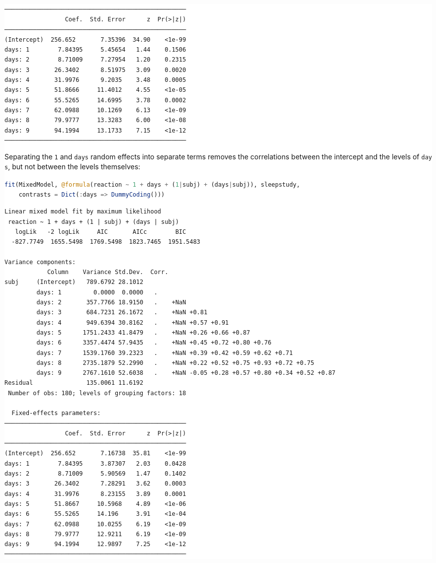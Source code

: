 ```
───────────────────────────────────────────────────
                 Coef.  Std. Error      z  Pr(>|z|)
───────────────────────────────────────────────────
(Intercept)  256.652       7.35396  34.90    <1e-99
days: 1        7.84395     5.45654   1.44    0.1506
days: 2        8.71009     7.27954   1.20    0.2315
days: 3       26.3402      8.51975   3.09    0.0020
days: 4       31.9976      9.2035    3.48    0.0005
days: 5       51.8666     11.4012    4.55    <1e-05
days: 6       55.5265     14.6995    3.78    0.0002
days: 7       62.0988     10.1269    6.13    <1e-09
days: 8       79.9777     13.3283    6.00    <1e-08
days: 9       94.1994     13.1733    7.15    <1e-12
───────────────────────────────────────────────────
```


Separating the `1` and `days` random effects into separate terms removes the correlations between the intercept and the levels of `days`, but not between the levels themselves:

```julia
fit(MixedModel, @formula(reaction ~ 1 + days + (1|subj) + (days|subj)), sleepstudy,
    contrasts = Dict(:days => DummyCoding()))
```


```
Linear mixed model fit by maximum likelihood
 reaction ~ 1 + days + (1 | subj) + (days | subj)
   logLik   -2 logLik     AIC       AICc        BIC    
  -827.7749  1655.5498  1769.5498  1823.7465  1951.5483

Variance components:
            Column    Variance Std.Dev.  Corr.
subj     (Intercept)   789.6792 28.1012
         days: 1         0.0000  0.0000   .  
         days: 2       357.7766 18.9150   .    +NaN
         days: 3       684.7231 26.1672   .    +NaN +0.81
         days: 4       949.6394 30.8162   .    +NaN +0.57 +0.91
         days: 5      1751.2433 41.8479   .    +NaN +0.26 +0.66 +0.87
         days: 6      3357.4474 57.9435   .    +NaN +0.45 +0.72 +0.80 +0.76
         days: 7      1539.1760 39.2323   .    +NaN +0.39 +0.42 +0.59 +0.62 +0.71
         days: 8      2735.1879 52.2990   .    +NaN +0.22 +0.52 +0.75 +0.93 +0.72 +0.75
         days: 9      2767.1610 52.6038   .    +NaN -0.05 +0.28 +0.57 +0.80 +0.34 +0.52 +0.87
Residual               135.0061 11.6192
 Number of obs: 180; levels of grouping factors: 18

  Fixed-effects parameters:
───────────────────────────────────────────────────
                 Coef.  Std. Error      z  Pr(>|z|)
───────────────────────────────────────────────────
(Intercept)  256.652       7.16738  35.81    <1e-99
days: 1        7.84395     3.87307   2.03    0.0428
days: 2        8.71009     5.90569   1.47    0.1402
days: 3       26.3402      7.28291   3.62    0.0003
days: 4       31.9976      8.23155   3.89    0.0001
days: 5       51.8667     10.5968    4.89    <1e-06
days: 6       55.5265     14.196     3.91    <1e-04
days: 7       62.0988     10.0255    6.19    <1e-09
days: 8       79.9777     12.9211    6.19    <1e-09
days: 9       94.1994     12.9897    7.25    <1e-12
───────────────────────────────────────────────────
```
